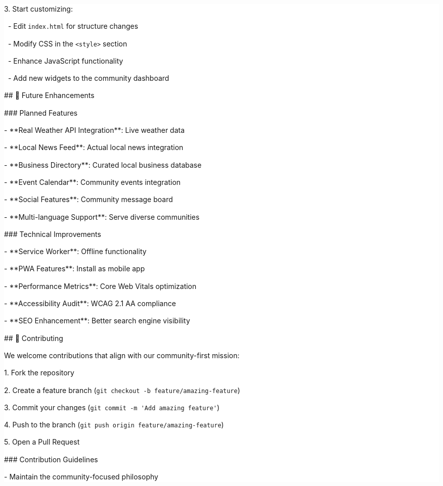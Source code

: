 3\. Start customizing:

&nbsp;  - Edit `index.html` for structure changes

&nbsp;  - Modify CSS in the `<style>` section

&nbsp;  - Enhance JavaScript functionality

&nbsp;  - Add new widgets to the community dashboard



\## 🔮 Future Enhancements



\### Planned Features

\- \*\*Real Weather API Integration\*\*: Live weather data

\- \*\*Local News Feed\*\*: Actual local news integration

\- \*\*Business Directory\*\*: Curated local business database

\- \*\*Event Calendar\*\*: Community events integration

\- \*\*Social Features\*\*: Community message board

\- \*\*Multi-language Support\*\*: Serve diverse communities



\### Technical Improvements

\- \*\*Service Worker\*\*: Offline functionality

\- \*\*PWA Features\*\*: Install as mobile app

\- \*\*Performance Metrics\*\*: Core Web Vitals optimization

\- \*\*Accessibility Audit\*\*: WCAG 2.1 AA compliance

\- \*\*SEO Enhancement\*\*: Better search engine visibility



\## 🤝 Contributing



We welcome contributions that align with our community-first mission:



1\. Fork the repository

2\. Create a feature branch (`git checkout -b feature/amazing-feature`)

3\. Commit your changes (`git commit -m 'Add amazing feature'`)

4\. Push to the branch (`git push origin feature/amazing-feature`)

5\. Open a Pull Request



\### Contribution Guidelines

\- Maintain the community-focused philosophy

